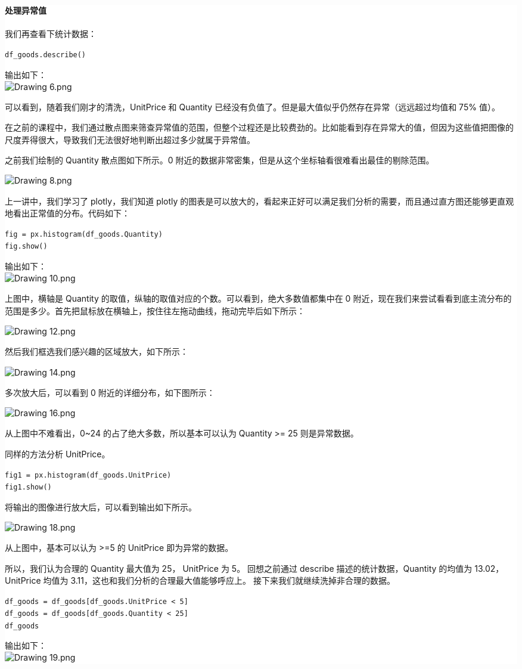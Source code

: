 <h4 data-nodeid="29311">处理异常值</h4>
<p data-nodeid="29312">我们再查看下统计数据：</p>
<pre class="lang-python" data-nodeid="29313"><code data-language="python">df_goods.describe()
</code></pre>
<p data-nodeid="36178" class="">输出如下：<br>
<img src="https://s0.lgstatic.com/i/image6/M01/49/B5/Cgp9HWDcKoKAAvkYAACGvLX_B4c263.png" alt="Drawing 6.png" data-nodeid="36183"></p>

<p data-nodeid="29315">可以看到，随着我们刚才的清洗，UnitPrice 和 Quantity 已经没有负值了。但是最大值似乎仍然存在异常（远远超过均值和 75% 值）。</p>
<p data-nodeid="29316">在之前的课程中，我们通过散点图来筛查异常值的范围，但整个过程还是比较费劲的。比如能看到存在异常大的值，但因为这些值把图像的尺度弄得很大，导致我们无法很好地判断出超过多少就属于异常值。</p>
<p data-nodeid="29317">之前我们绘制的 Quantity 散点图如下所示。0 附近的数据非常密集，但是从这个坐标轴看很难看出最佳的剔除范围。</p>
<p data-nodeid="36972" class=""><img src="https://s0.lgstatic.com/i/image6/M01/49/BD/CioPOWDcKouAPrMkAACos2iTicU832.png" alt="Drawing 8.png" data-nodeid="36975"></p>


<p data-nodeid="29320">上一讲中，我们学习了 plotly，我们知道 plotly 的图表是可以放大的，看起来正好可以满足我们分析的需要，而且通过直方图还能够更直观地看出正常值的分布。代码如下：</p>
<pre class="lang-python" data-nodeid="29321"><code data-language="python">fig&nbsp;=&nbsp;px.histogram(df_goods.Quantity)
fig.show()
</code></pre>
<p data-nodeid="37764" class="">输出如下：<br>
<img src="https://s0.lgstatic.com/i/image6/M01/49/BD/CioPOWDcKpOAOMZkAACb8pUl2IQ348.png" alt="Drawing 10.png" data-nodeid="37769"></p>


<p data-nodeid="29324">上图中，横轴是 Quantity 的取值，纵轴的取值对应的个数。可以看到，绝大多数值都集中在 0 附近，现在我们来尝试看看到底主流分布的范围是多少。首先把鼠标放在横轴上，按住往左拖动曲线，拖动完毕后如下所示：</p>
<p data-nodeid="38558" class=""><img src="https://s0.lgstatic.com/i/image6/M01/49/B5/Cgp9HWDcKrCActm0AACBjTAq0l8903.png" alt="Drawing 12.png" data-nodeid="38561"></p>


<p data-nodeid="29327">然后我们框选我们感兴趣的区域放大，如下所示：</p>
<p data-nodeid="39350" class=""><img src="https://s0.lgstatic.com/i/image6/M01/49/BD/CioPOWDcKraATJjiAACGmDZK9BA055.png" alt="Drawing 14.png" data-nodeid="39353"></p>


<p data-nodeid="29330">多次放大后，可以看到 0 附近的详细分布，如下图所示：</p>
<p data-nodeid="40142" class=""><img src="https://s0.lgstatic.com/i/image6/M01/49/B5/Cgp9HWDcKryAMb5aAADHrwxwk6A013.png" alt="Drawing 16.png" data-nodeid="40145"></p>


<p data-nodeid="29333">从上图中不难看出，0~24 的占了绝大多数，所以基本可以认为 Quantity &gt;= 25 则是异常数据。</p>
<p data-nodeid="29334">同样的方法分析 UnitPrice。</p>
<pre class="lang-python" data-nodeid="29335"><code data-language="python">fig1&nbsp;=&nbsp;px.histogram(df_goods.UnitPrice)
fig1.show()
</code></pre>
<p data-nodeid="29336">将输出的图像进行放大后，可以看到输出如下所示。</p>
<p data-nodeid="40934" class=""><img src="https://s0.lgstatic.com/i/image6/M01/49/BE/CioPOWDcKtmAXPyjAADaSYdpq2E479.png" alt="Drawing 18.png" data-nodeid="40937"></p>


<p data-nodeid="29339">从上图中，基本可以认为 &gt;=5 的 UnitPrice 即为异常的数据。</p>
<p data-nodeid="29340">所以，我们认为合理的 Quantity 最大值为 25， UnitPrice 为 5。 回想之前通过 describe 描述的统计数据，Quantity 的均值为 13.02，UnitPrice 均值为 3.11，这也和我们分析的合理最大值能够呼应上。 接下来我们就继续洗掉非合理的数据。</p>
<pre class="lang-python" data-nodeid="29341"><code data-language="python">df_goods&nbsp;=&nbsp;df_goods[df_goods.UnitPrice&nbsp;&lt;&nbsp;<span class="hljs-number">5</span>]
df_goods&nbsp;=&nbsp;df_goods[df_goods.Quantity&nbsp;&lt;&nbsp;<span class="hljs-number">25</span>]
df_goods
</code></pre>
<p data-nodeid="41726" class="">输出如下：<br>
<img src="https://s0.lgstatic.com/i/image6/M01/49/B5/Cgp9HWDcKuCAKvGZAAGmNKoTaEw676.png" alt="Drawing 19.png" data-nodeid="41731"></p>
